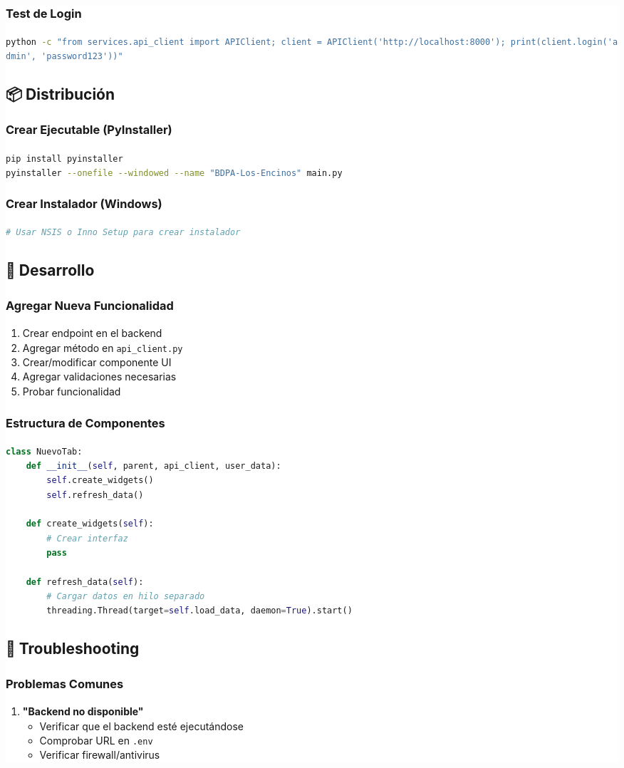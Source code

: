 ### **Test de Login**
```bash
python -c "from services.api_client import APIClient; client = APIClient('http://localhost:8000'); print(client.login('admin', 'password123'))"
```

## 📦 Distribución

### **Crear Ejecutable (PyInstaller)**
```bash
pip install pyinstaller
pyinstaller --onefile --windowed --name "BDPA-Los-Encinos" main.py
```

### **Crear Instalador (Windows)**
```bash
# Usar NSIS o Inno Setup para crear instalador
```

## 🔧 Desarrollo

### **Agregar Nueva Funcionalidad**
1. Crear endpoint en el backend
2. Agregar método en `api_client.py`
3. Crear/modificar componente UI
4. Agregar validaciones necesarias
5. Probar funcionalidad

### **Estructura de Componentes**
```python
class NuevoTab:
    def __init__(self, parent, api_client, user_data):
        self.create_widgets()
        self.refresh_data()
    
    def create_widgets(self):
        # Crear interfaz
        pass
    
    def refresh_data(self):
        # Cargar datos en hilo separado
        threading.Thread(target=self.load_data, daemon=True).start()
```

## 🐛 Troubleshooting

### **Problemas Comunes**

1. **"Backend no disponible"**
   - Verificar que el backend esté ejecutándose
   - Comprobar URL en `.env`
   - Verificar firewall/antivirus
